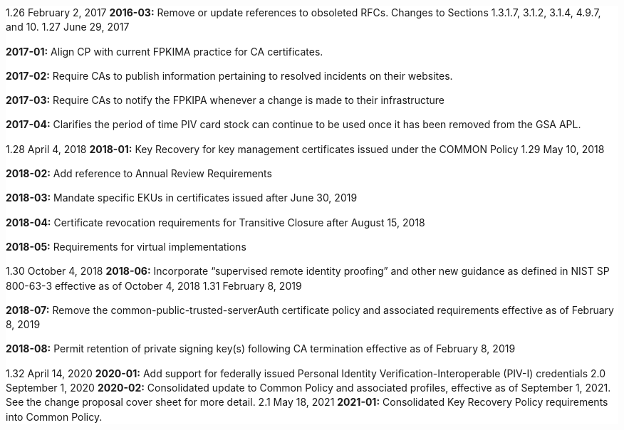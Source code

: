<td>1.26</td>
<td>February 2, 2017</td>
<td><strong>2016-03:</strong> Remove or update references to obsoleted RFCs. Changes to Sections 1.3.1.7, 3.1.2, 3.1.4, 4.9.7, and 10.</td>
</tr>
<tr class="odd">
<td>1.27</td>
<td>June 29, 2017</td>
<td><p><strong>2017-01:</strong> Align CP with current FPKIMA practice for CA certificates.</p>
<p><strong>2017-02:</strong> Require CAs to publish information pertaining to resolved incidents on their websites.</p>
<p><strong>2017-03:</strong> Require CAs to notify the FPKIPA whenever a change is made to their infrastructure</p>
<p><strong>2017-04:</strong> Clarifies the period of time PIV card stock can continue to be used once it has been removed from the GSA APL.</p></td>
</tr>
<tr class="even">
<td>1.28</td>
<td>April 4, 2018</td>
<td><strong>2018-01:</strong> Key Recovery for key management certificates issued under the COMMON Policy</td>
</tr>
<tr class="odd">
<td>1.29</td>
<td>May 10, 2018</td>
<td><p><strong>2018-02:</strong> Add reference to Annual Review Requirements</p>
<p><strong>2018-03:</strong> Mandate specific EKUs in certificates issued after June 30, 2019</p>
<p><strong>2018-04:</strong> Certificate revocation requirements for Transitive Closure after August 15, 2018</p>
<p><strong>2018-05:</strong> Requirements for virtual implementations</p></td>
</tr>
<tr class="even">
<td>1.30</td>
<td>October 4, 2018</td>
<td><strong>2018-06:</strong> Incorporate “supervised remote identity proofing” and other new guidance as defined in NIST SP 800-63-3 effective as of October 4, 2018</td>
</tr>
<tr class="odd">
<td>1.31</td>
<td>February 8, 2019</td>
<td><p><strong>2018-07:</strong> Remove the common-public-trusted-serverAuth certificate policy and associated requirements effective as of February 8, 2019</p>
<p><strong>2018-08:</strong> Permit retention of private signing key(s) following CA termination effective as of February 8, 2019</p></td>
</tr>
<tr class="even">
<td>1.32</td>
<td>April 14, 2020</td>
<td><strong>2020-01:</strong> Add support for federally issued Personal Identity Verification-Interoperable (PIV-I) credentials</td>
</tr>
<tr class="odd">
<td>2.0</td>
<td>September 1, 2020</td>
<td><strong>2020-02:</strong> Consolidated update to Common Policy and associated profiles, effective as of September 1, 2021. See the change proposal cover sheet for more detail.</td>
</tr>
<tr class="even">
<td>2.1</td>
<td>May 18, 2021</td>
<td><strong>2021-01:</strong> Consolidated Key Recovery Policy requirements into Common Policy.</td>
</tr>
</tbody>